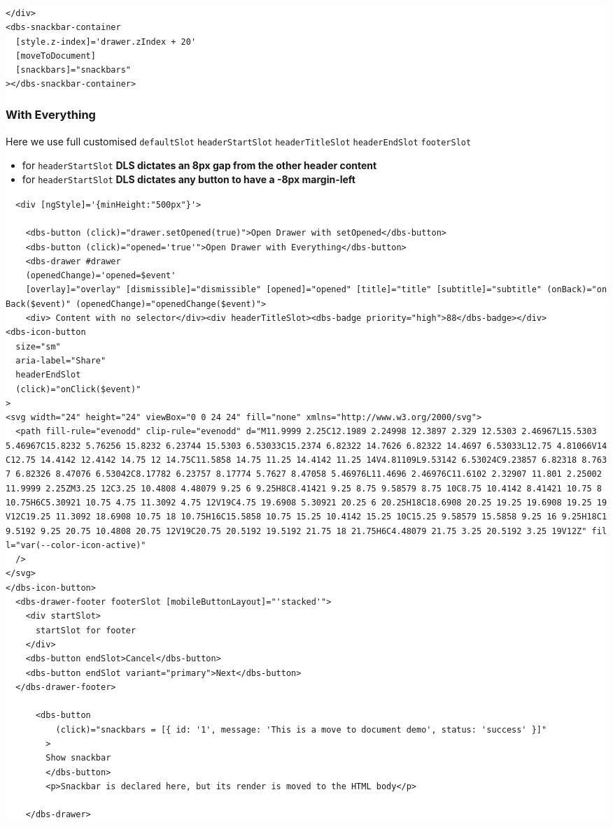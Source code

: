 ```tsx
</div>
<dbs-snackbar-container
  [style.z-index]='drawer.zIndex + 20'
  [moveToDocument]
  [snackbars]="snackbars"
></dbs-snackbar-container>
```

### **With Everything**

Here we use full customised `defaultSlot` `headerStartSlot` `headerTitleSlot` `headerEndSlot` `footerSlot`

- for `headerStartSlot` **DLS dictates an 8px gap from the other header content**
- for `headerStartSlot` **DLS dictates any button to have a -8px margin-left**

```tsx
  <div [ngStyle]='{minHeight:"500px"}'>
  
    <dbs-button (click)="drawer.setOpened(true)">Open Drawer with setOpened</dbs-button>
    <dbs-button (click)="opened='true'">Open Drawer with Everything</dbs-button>
    <dbs-drawer #drawer  
    (openedChange)='opened=$event'
    [overlay]="overlay" [dismissible]="dismissible" [opened]="opened" [title]="title" [subtitle]="subtitle" (onBack)="onBack($event)" (openedChange)="openedChange($event)">
    <div> Content with no selector</div><div headerTitleSlot><dbs-badge priority="high">88</dbs-badge></div>
<dbs-icon-button
  size="sm"
  aria-label="Share"
  headerEndSlot
  (click)="onClick($event)"
>
<svg width="24" height="24" viewBox="0 0 24 24" fill="none" xmlns="http://www.w3.org/2000/svg">
  <path fill-rule="evenodd" clip-rule="evenodd" d="M11.9999 2.25C12.1989 2.24998 12.3897 2.329 12.5303 2.46967L15.5303 5.46967C15.8232 5.76256 15.8232 6.23744 15.5303 6.53033C15.2374 6.82322 14.7626 6.82322 14.4697 6.53033L12.75 4.81066V14C12.75 14.4142 12.4142 14.75 12 14.75C11.5858 14.75 11.25 14.4142 11.25 14V4.81109L9.53142 6.53024C9.23857 6.82318 8.7637 6.82326 8.47076 6.53042C8.17782 6.23757 8.17774 5.7627 8.47058 5.46976L11.4696 2.46976C11.6102 2.32907 11.801 2.25002 11.9999 2.25ZM3.25 12C3.25 10.4808 4.48079 9.25 6 9.25H8C8.41421 9.25 8.75 9.58579 8.75 10C8.75 10.4142 8.41421 10.75 8 10.75H6C5.30921 10.75 4.75 11.3092 4.75 12V19C4.75 19.6908 5.30921 20.25 6 20.25H18C18.6908 20.25 19.25 19.6908 19.25 19V12C19.25 11.3092 18.6908 10.75 18 10.75H16C15.5858 10.75 15.25 10.4142 15.25 10C15.25 9.58579 15.5858 9.25 16 9.25H18C19.5192 9.25 20.75 10.4808 20.75 12V19C20.75 20.5192 19.5192 21.75 18 21.75H6C4.48079 21.75 3.25 20.5192 3.25 19V12Z" fill="var(--color-icon-active)"
  />
</svg>
</dbs-icon-button>
  <dbs-drawer-footer footerSlot [mobileButtonLayout]="'stacked'">
    <div startSlot>
      startSlot for footer
    </div>
    <dbs-button endSlot>Cancel</dbs-button>
    <dbs-button endSlot variant="primary">Next</dbs-button>
  </dbs-drawer-footer>
  
      <dbs-button
          (click)="snackbars = [{ id: '1', message: 'This is a move to document demo', status: 'success' }]"
        >
        Show snackbar
        </dbs-button>
        <p>Snackbar is declared here, but its render is moved to the HTML body</p>
        
    </dbs-drawer>
```